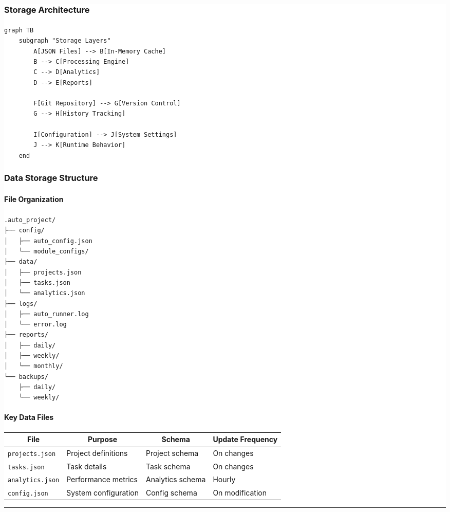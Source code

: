 ### Storage Architecture

```mermaid
graph TB
    subgraph "Storage Layers"
        A[JSON Files] --> B[In-Memory Cache]
        B --> C[Processing Engine]
        C --> D[Analytics]
        D --> E[Reports]
        
        F[Git Repository] --> G[Version Control]
        G --> H[History Tracking]
        
        I[Configuration] --> J[System Settings]
        J --> K[Runtime Behavior]
    end
```

### Data Storage Structure

#### File Organization
```
.auto_project/
├── config/
│   ├── auto_config.json
│   └── module_configs/
├── data/
│   ├── projects.json
│   ├── tasks.json
│   └── analytics.json
├── logs/
│   ├── auto_runner.log
│   └── error.log
├── reports/
│   ├── daily/
│   ├── weekly/
│   └── monthly/
└── backups/
    ├── daily/
    └── weekly/
```

#### Key Data Files

| File | Purpose | Schema | Update Frequency |
|------|---------|--------|------------------|
| `projects.json` | Project definitions | Project schema | On changes |
| `tasks.json` | Task details | Task schema | On changes |
| `analytics.json` | Performance metrics | Analytics schema | Hourly |
| `config.json` | System configuration | Config schema | On modification |

---